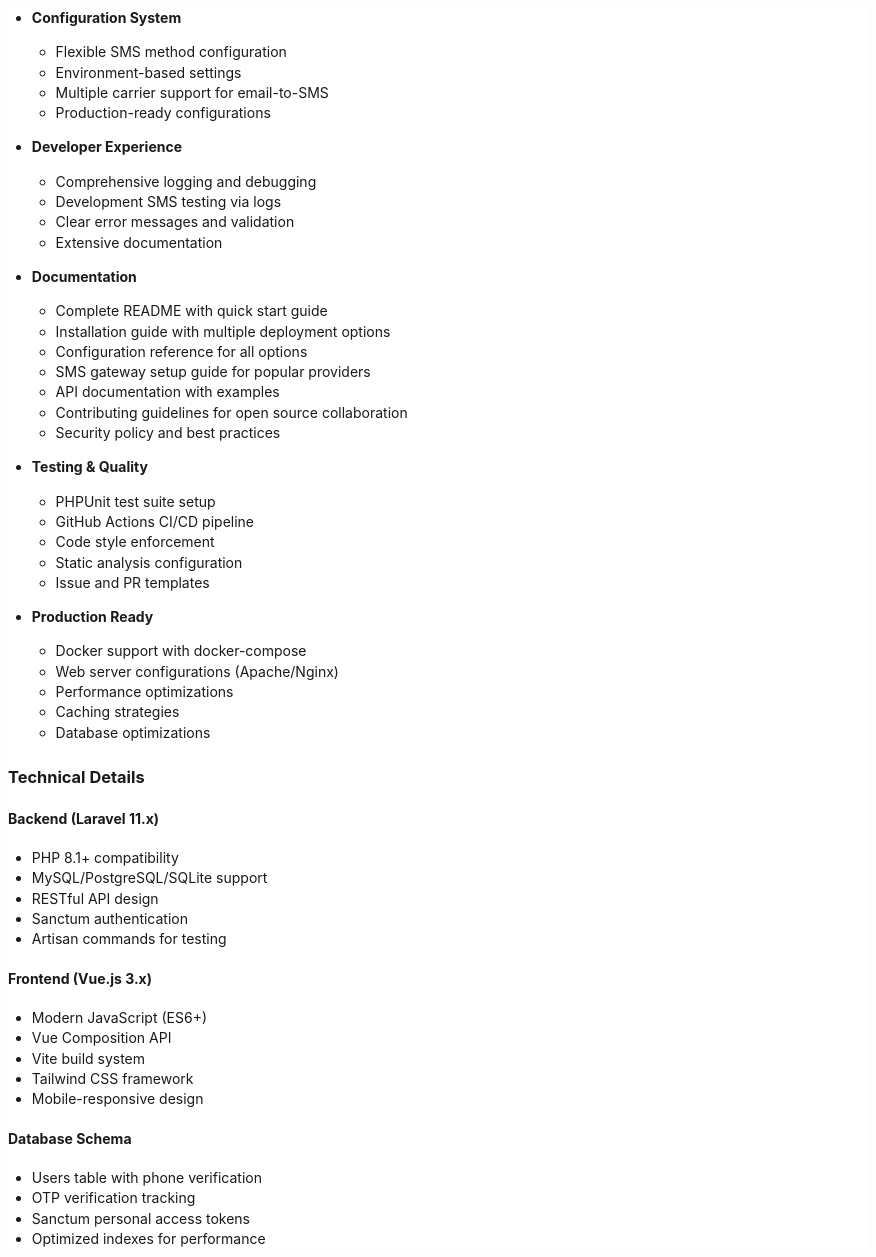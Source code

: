 - **Configuration System**
  - Flexible SMS method configuration
  - Environment-based settings
  - Multiple carrier support for email-to-SMS
  - Production-ready configurations

- **Developer Experience**
  - Comprehensive logging and debugging
  - Development SMS testing via logs
  - Clear error messages and validation
  - Extensive documentation

- **Documentation**
  - Complete README with quick start guide
  - Installation guide with multiple deployment options
  - Configuration reference for all options
  - SMS gateway setup guide for popular providers
  - API documentation with examples
  - Contributing guidelines for open source collaboration
  - Security policy and best practices

- **Testing & Quality**
  - PHPUnit test suite setup
  - GitHub Actions CI/CD pipeline
  - Code style enforcement
  - Static analysis configuration
  - Issue and PR templates

- **Production Ready**
  - Docker support with docker-compose
  - Web server configurations (Apache/Nginx)
  - Performance optimizations
  - Caching strategies
  - Database optimizations

### Technical Details

#### Backend (Laravel 11.x)
- PHP 8.1+ compatibility
- MySQL/PostgreSQL/SQLite support
- RESTful API design
- Sanctum authentication
- Artisan commands for testing

#### Frontend (Vue.js 3.x)
- Modern JavaScript (ES6+)
- Vue Composition API
- Vite build system
- Tailwind CSS framework
- Mobile-responsive design

#### Database Schema
- Users table with phone verification
- OTP verification tracking
- Sanctum personal access tokens
- Optimized indexes for performance
